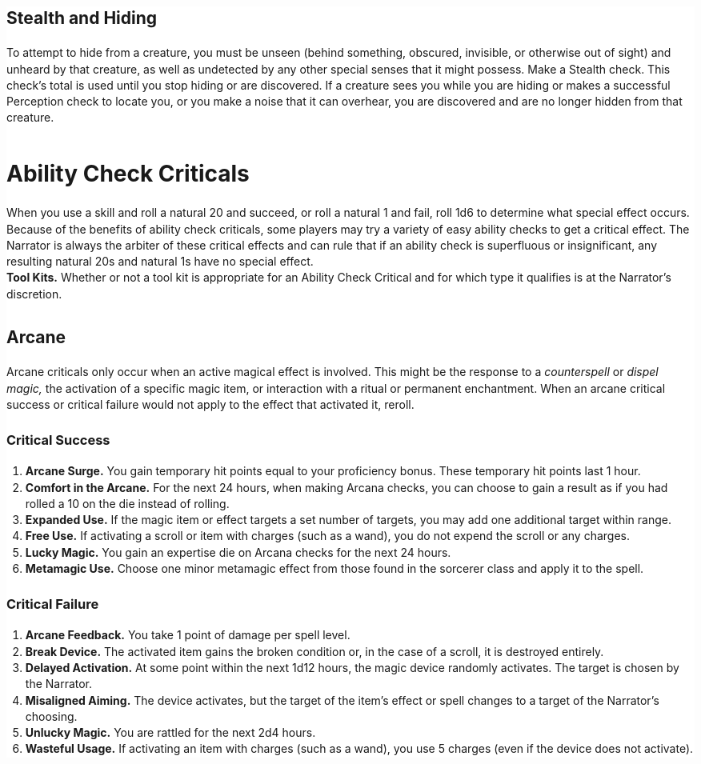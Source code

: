 ## Stealth and Hiding

To attempt to hide from a creature, you must be unseen (behind something, obscured, invisible, or otherwise out of sight) and unheard by that creature, as well as undetected by any other special senses that it might possess. Make a Stealth check. This check’s total is used until you stop hiding or are discovered. If a creature sees you while you are hiding or makes a successful Perception check to locate you, or you make a noise that it can overhear, you are discovered and are no longer hidden from that creature.

# 

# Ability Check Criticals

When you use a skill and roll a natural 20 and succeed, or roll a natural 1 and fail, roll 1d6 to determine what special effect occurs. Because of the benefits of ability check criticals, some players may try a variety of easy ability checks to get a critical effect. The Narrator is always the arbiter of these critical effects and can rule that if an ability check is superfluous or insignificant, any resulting natural 20s and natural 1s have no special effect.  
**Tool Kits.** Whether or not a tool kit is appropriate for an Ability Check Critical and for which type it qualifies is at the Narrator’s discretion.

## Arcane

Arcane criticals only occur when an active magical effect is involved. This might be the response to a *counterspell* or *dispel magic,* the activation of a specific magic item, or interaction with a ritual or permanent enchantment. When an arcane critical success or critical failure would not apply to the effect that activated it, reroll.

### Critical Success

1. **Arcane Surge.** You gain temporary hit points equal to your proficiency bonus. These temporary hit points last 1 hour.  
2. **Comfort in the Arcane.** For the next 24 hours, when making Arcana checks, you can choose to gain a result as if you had rolled a 10 on the die instead of rolling.  
3. **Expanded Use.** If the magic item or effect targets a set number of targets, you may add one additional target within range.  
4. **Free Use.** If activating a scroll or item with charges (such as a wand), you do not expend the scroll or any charges.  
5. **Lucky Magic.** You gain an expertise die on Arcana checks for the next 24 hours.  
6. **Metamagic Use.** Choose one minor metamagic effect from those found in the sorcerer class and apply it to the spell.

### Critical Failure

1. **Arcane Feedback.** You take 1 point of damage per spell level.  
2. **Break Device.** The activated item gains the broken condition or, in the case of a scroll, it is destroyed entirely.  
3. **Delayed Activation.** At some point within the next 1d12 hours, the magic device randomly activates. The target is chosen by the Narrator.  
4. **Misaligned Aiming.** The device activates, but the target of the item’s effect or spell changes to a target of the Narrator’s choosing.  
5. **Unlucky Magic.** You are rattled for the next 2d4 hours.  
6. **Wasteful Usage.** If activating an item with charges (such as a wand), you use 5 charges (even if the device does not activate).
